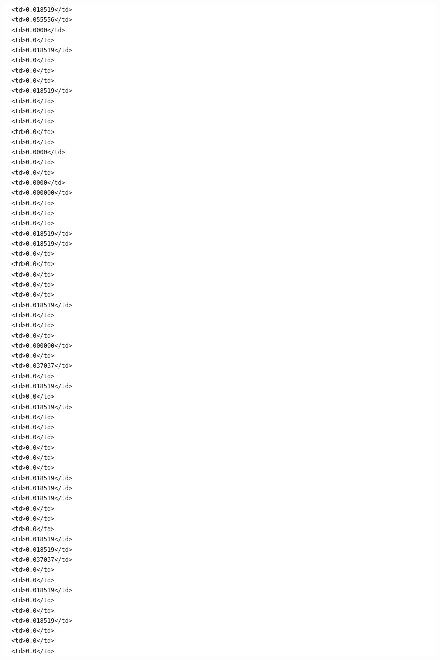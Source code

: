       <td>0.018519</td>
      <td>0.055556</td>
      <td>0.0000</td>
      <td>0.0</td>
      <td>0.018519</td>
      <td>0.0</td>
      <td>0.0</td>
      <td>0.0</td>
      <td>0.018519</td>
      <td>0.0</td>
      <td>0.0</td>
      <td>0.0</td>
      <td>0.0</td>
      <td>0.0</td>
      <td>0.0000</td>
      <td>0.0</td>
      <td>0.0</td>
      <td>0.0000</td>
      <td>0.000000</td>
      <td>0.0</td>
      <td>0.0</td>
      <td>0.0</td>
      <td>0.018519</td>
      <td>0.018519</td>
      <td>0.0</td>
      <td>0.0</td>
      <td>0.0</td>
      <td>0.0</td>
      <td>0.0</td>
      <td>0.018519</td>
      <td>0.0</td>
      <td>0.0</td>
      <td>0.0</td>
      <td>0.000000</td>
      <td>0.0</td>
      <td>0.037037</td>
      <td>0.0</td>
      <td>0.018519</td>
      <td>0.0</td>
      <td>0.018519</td>
      <td>0.0</td>
      <td>0.0</td>
      <td>0.0</td>
      <td>0.0</td>
      <td>0.0</td>
      <td>0.0</td>
      <td>0.018519</td>
      <td>0.018519</td>
      <td>0.018519</td>
      <td>0.0</td>
      <td>0.0</td>
      <td>0.0</td>
      <td>0.018519</td>
      <td>0.018519</td>
      <td>0.037037</td>
      <td>0.0</td>
      <td>0.0</td>
      <td>0.018519</td>
      <td>0.0</td>
      <td>0.0</td>
      <td>0.018519</td>
      <td>0.0</td>
      <td>0.0</td>
      <td>0.0</td>